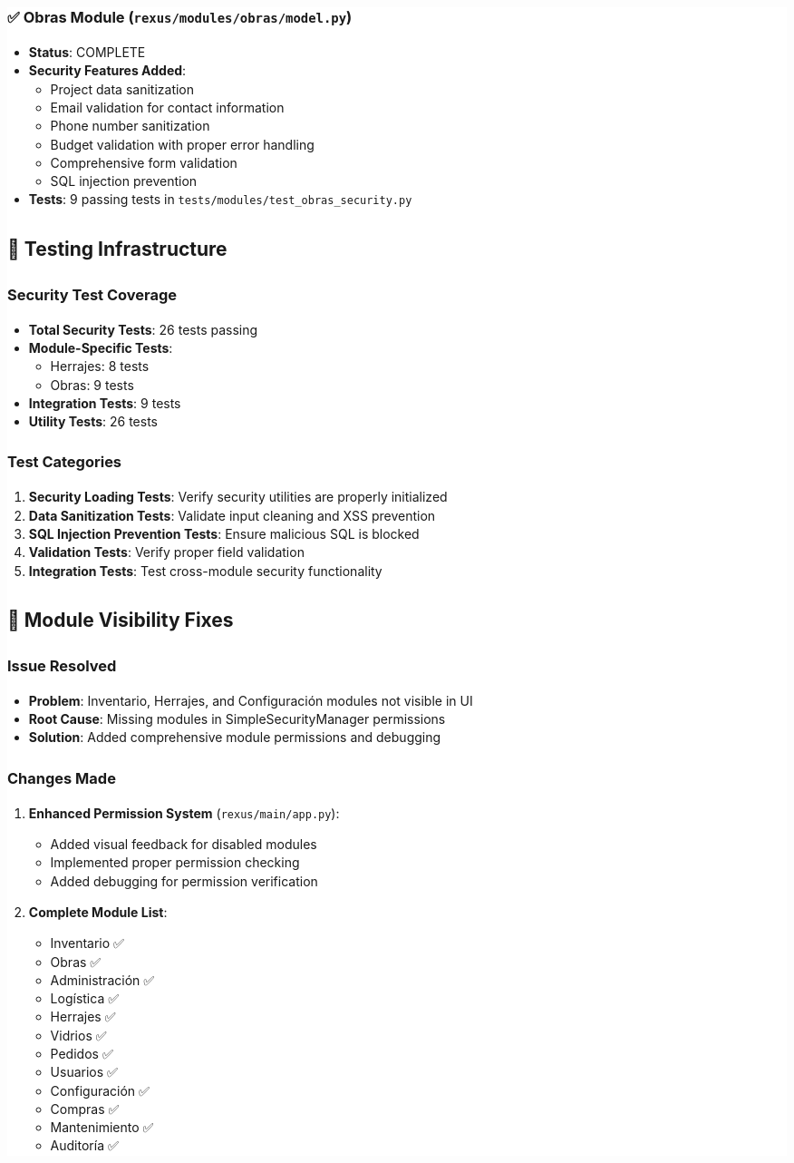 ### ✅ Obras Module (`rexus/modules/obras/model.py`)
- **Status**: COMPLETE
- **Security Features Added**:
  - Project data sanitization
  - Email validation for contact information
  - Phone number sanitization
  - Budget validation with proper error handling
  - Comprehensive form validation
  - SQL injection prevention
- **Tests**: 9 passing tests in `tests/modules/test_obras_security.py`

## 🧪 Testing Infrastructure

### Security Test Coverage
- **Total Security Tests**: 26 tests passing
- **Module-Specific Tests**: 
  - Herrajes: 8 tests
  - Obras: 9 tests
- **Integration Tests**: 9 tests
- **Utility Tests**: 26 tests

### Test Categories
1. **Security Loading Tests**: Verify security utilities are properly initialized
2. **Data Sanitization Tests**: Validate input cleaning and XSS prevention
3. **SQL Injection Prevention Tests**: Ensure malicious SQL is blocked
4. **Validation Tests**: Verify proper field validation
5. **Integration Tests**: Test cross-module security functionality

## 🚀 Module Visibility Fixes

### Issue Resolved
- **Problem**: Inventario, Herrajes, and Configuración modules not visible in UI
- **Root Cause**: Missing modules in SimpleSecurityManager permissions
- **Solution**: Added comprehensive module permissions and debugging

### Changes Made
1. **Enhanced Permission System** (`rexus/main/app.py`):
   - Added visual feedback for disabled modules
   - Implemented proper permission checking
   - Added debugging for permission verification

2. **Complete Module List**:
   - Inventario ✅
   - Obras ✅
   - Administración ✅
   - Logística ✅
   - Herrajes ✅
   - Vidrios ✅
   - Pedidos ✅
   - Usuarios ✅
   - Configuración ✅
   - Compras ✅
   - Mantenimiento ✅
   - Auditoría ✅
